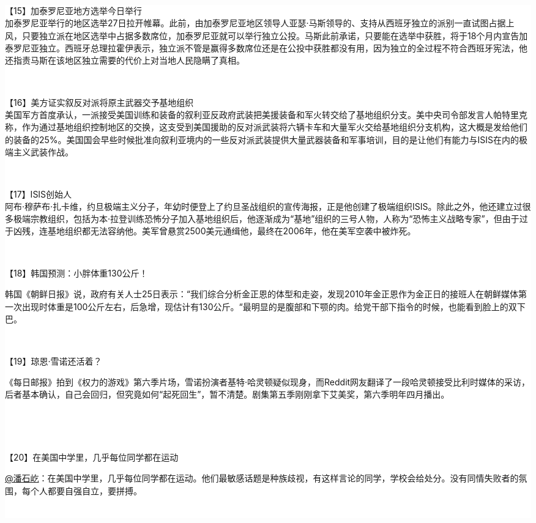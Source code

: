 <p>
	【15】加泰罗尼亚地方选举今日举行<br>
加泰罗尼亚举行的地区选举27日拉开帷幕。此前，由加泰罗尼亚地区领导人亚瑟·马斯领导的、支持从西班牙独立的派别一直试图占据上风，只要独立派在地区选举中占据多数席位，加泰罗尼亚就可以举行独立公投。马斯此前承诺，只要能在选举中获胜，将于18个月内宣告加泰罗尼亚独立。西班牙总理拉霍伊表示，独立派不管是赢得多数席位还是在公投中获胜都没有用，因为独立的全过程不符合西班牙宪法，他还指责马斯在该地区独立需要的代价上对当地人民隐瞒了真相。
</p>
<p>
	<img src="http://pic.yupoo.com/dapenti/EZ4G1sa2/bBMNq.jpg" alt=""> 
</p>
<p>
	【16】美方证实叙反对派将原主武器交予基地组织<br>
美国军方首度承认，一派接受美国训练和装备的叙利亚反政府武装把美援装备和军火转交给了基地组织分支。美中央司令部发言人帕特里克称，作为通过基地组织控制地区的交换，这支受到美国援助的反对派武装将六辆卡车和大量军火交给基地组织分支机构，这大概是发给他们的装备的25%。美国国会早些时候批准向叙利亚境内的一些反对派武装提供大量武器装备和军事培训，目的是让他们有能力与ISIS在内的极端主义武装作战。
</p>
<p>
	<img src="http://pic.yupoo.com/dapenti/EZ4G1zkp/10o20l.jpg" alt=""> 
</p>
<p>
	【17】ISIS创始人<br>
阿布·穆萨布·扎卡维，约旦极端主义分子，年幼时便登上了约旦圣战组织的宣传海报，正是他创建了极端组织ISIS。除此之外，他还建立过很多极端宗教组织，包括为本·拉登训练恐怖分子加入基地组织后，他逐渐成为“基地”组织的三号人物，人称为“恐怖主义战略专家”，但由于过于凶残，连基地组织都无法容纳他。美军曾悬赏2500美元通缉他，最终在2006年，他在美军空袭中被炸死。
</p>
<p>
	<img src="http://pic.yupoo.com/dapenti/EZ4G171Y/5Hfok.jpg" alt=""> 
</p>
<p>
	【18】韩国预测：小胖体重130公斤！
</p>
<p>
	韩国《朝鲜日报》说，政府有关人士25日表示：“我们综合分析金正恩的体型和走姿，发现2010年金正恩作为金正日的接班人在朝鲜媒体第一次出现时体重是100公斤左右，后急增，现估计有130公斤。“最明显的是腹部和下颚的肉。给党干部下指令的时候，也能看到脸上的双下巴。
</p>
<p>
	<img src="http://pic.yupoo.com/dapenti/EZ54qGsh/K2mB9.jpg" alt=""> 
</p>
<p>
	【19】琼恩·雪诺还活着？
</p>
<p>
	《每日邮报》拍到《权力的游戏》第六季片场，雪诺扮演者基特·哈灵顿疑似现身，而Reddit网友翻译了一段哈灵顿接受比利时媒体的采访，后者基本确认，自己会回归，但究竟如何“起死回生”，暂不清楚。剧集第五季刚刚拿下艾美奖，第六季明年四月播出。
</p>
<p>
	<img src="http://pic.yupoo.com/dapenti/EZ4ZWcGO/WGoRU.jpg" alt=""> 
</p>
<p>
	<img src="http://pic.yupoo.com/dapenti/EZ4ZVB54/bEiDH.jpg" alt=""> 
</p>
<p>
	【20】在美国中学里，几乎每位同学都在运动&#160;
</p>
<div class="WB_info">
	<a target="_blank" class="W_fb S_txt1" href="http://weibo.com/panshiyi?from=feed&amp;loc=nickname">@潘石屹</a>：在美国中学里，几乎每位同学都在运动。他们最敏感话题是种族歧视，有这样言论的同学，学校会给处分。没有同情失败者的氛围，每个人都要自强自立，要拼搏。
</div>
<p>
	<img src="http://pic.yupoo.com/dapenti/EZ5pX1r0/wVClQ.jpg" alt=""> 
</p>
<p>
